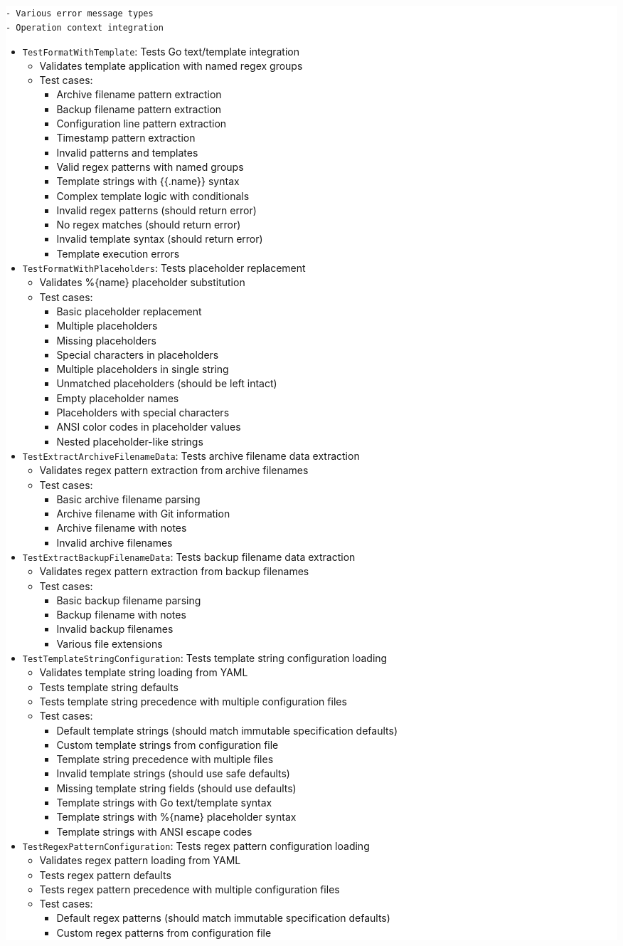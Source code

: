     - Various error message types
    - Operation context integration
- `TestFormatWithTemplate`: Tests Go text/template integration
  - Validates template application with named regex groups
  - Test cases:
    - Archive filename pattern extraction
    - Backup filename pattern extraction
    - Configuration line pattern extraction
    - Timestamp pattern extraction
    - Invalid patterns and templates
    - Valid regex patterns with named groups
    - Template strings with {{.name}} syntax
    - Complex template logic with conditionals
    - Invalid regex patterns (should return error)
    - No regex matches (should return error)
    - Invalid template syntax (should return error)
    - Template execution errors
- `TestFormatWithPlaceholders`: Tests placeholder replacement
  - Validates %{name} placeholder substitution
  - Test cases:
    - Basic placeholder replacement
    - Multiple placeholders
    - Missing placeholders
    - Special characters in placeholders
    - Multiple placeholders in single string
    - Unmatched placeholders (should be left intact)
    - Empty placeholder names
    - Placeholders with special characters
    - ANSI color codes in placeholder values
    - Nested placeholder-like strings
- `TestExtractArchiveFilenameData`: Tests archive filename data extraction
  - Validates regex pattern extraction from archive filenames
  - Test cases:
    - Basic archive filename parsing
    - Archive filename with Git information
    - Archive filename with notes
    - Invalid archive filenames
- `TestExtractBackupFilenameData`: Tests backup filename data extraction
  - Validates regex pattern extraction from backup filenames
  - Test cases:
    - Basic backup filename parsing
    - Backup filename with notes
    - Invalid backup filenames
    - Various file extensions
- `TestTemplateStringConfiguration`: Tests template string configuration loading
  - Validates template string loading from YAML
  - Tests template string defaults
  - Tests template string precedence with multiple configuration files
  - Test cases:
    - Default template strings (should match immutable specification defaults)
    - Custom template strings from configuration file
    - Template string precedence with multiple files
    - Invalid template strings (should use safe defaults)
    - Missing template string fields (should use defaults)
    - Template strings with Go text/template syntax
    - Template strings with %{name} placeholder syntax
    - Template strings with ANSI escape codes
- `TestRegexPatternConfiguration`: Tests regex pattern configuration loading
  - Validates regex pattern loading from YAML
  - Tests regex pattern defaults
  - Tests regex pattern precedence with multiple configuration files
  - Test cases:
    - Default regex patterns (should match immutable specification defaults)
    - Custom regex patterns from configuration file